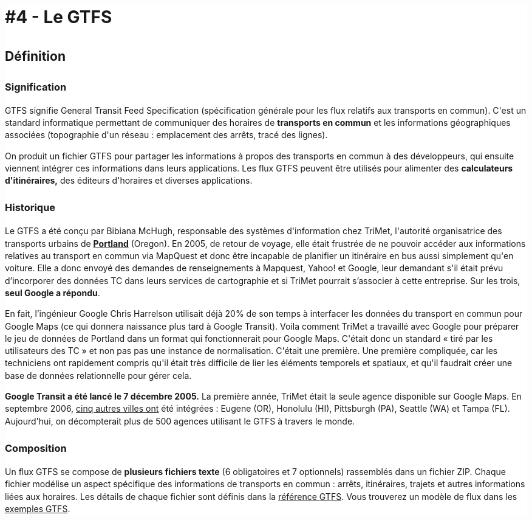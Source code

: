 # \#4 - Le GTFS

## Définition

### Signification

GTFS signifie General Transit Feed Specification \(spécification générale pour les flux relatifs aux transports en commun\). C'est un standard informatique permettant de communiquer des horaires de **transports en commun** et les informations géographiques associées \(topographie d'un réseau : emplacement des arrêts, tracé des lignes\). 

On produit un fichier GTFS pour partager les informations à propos des transports en commun à des développeurs, qui ensuite viennent intégrer ces informations dans leurs applications. Les flux GTFS peuvent être utilisés pour alimenter des **calculateurs d'itinéraires,** des éditeurs d'horaires et diverses applications.

### Historique

Le GTFS a été conçu par Bibiana McHugh, responsable des systèmes d'information chez TriMet, l'autorité organisatrice des transports urbains de [**Portland**](https://fr.wikipedia.org/wiki/Portland_%28Oregon%29) \(Oregon\). En 2005, de retour de voyage, elle était frustrée de ne pouvoir accéder aux informations relatives au transport en commun via MapQuest et donc être incapable de planifier un itinéraire en bus aussi simplement qu'en voiture. Elle a donc envoyé des demandes de renseignements à Mapquest, Yahoo! et Google, leur demandant s'il était prévu d’incorporer des données TC dans leurs services de cartographie et si TriMet pourrait s’associer à cette entreprise. Sur les trois, **seul Google a répondu**. 

En fait, l’ingénieur Google Chris Harrelson utilisait déjà 20% de son temps à interfacer les données du transport en commun pour Google Maps \(ce qui donnera naissance plus tard à Google Transit\). Voila comment TriMet a travaillé avec Google pour préparer le jeu de données de Portland dans un format qui fonctionnerait pour Google Maps. C'était donc un standard « tiré par les utilisateurs des TC » et non pas pas une instance de normalisation. C'était une première. Une première compliquée, car les techniciens ont rapidement compris qu'il était très difficile de lier les éléments temporels et spatiaux, et qu'il faudrait créer une base de données relationnelle pour gérer cela. 

**Google Transit a été lancé le 7 décembre 2005.** La première année, TriMet était la seule agence disponible sur Google Maps. En septembre 2006, [cinq autres villes ont](https://translate.googleusercontent.com/translate_c?depth=1&rurl=translate.google.fr&sl=en&sp=nmt4&tl=fr&u=http://googleblog.blogspot.com/2006/09/happy-trails-with-google-transit.html&xid=17259,15700021,15700186,15700191,15700248&usg=ALkJrhhp6DNu6cPdoWYkaobzCxITlGhhXw) été intégrées : Eugene \(OR\), Honolulu \(HI\), Pittsburgh \(PA\), Seattle \(WA\) et Tampa \(FL\). Aujourd'hui, on décompterait plus de 500 agences utilisant le GTFS à travers le monde. 

### Composition

Un flux GTFS se compose de **plusieurs fichiers texte** \(6 obligatoires et 7 optionnels\) rassemblés dans un fichier ZIP. Chaque fichier modélise un aspect spécifique des informations de transports en commun : arrêts, itinéraires, trajets et autres informations liées aux horaires. Les détails de chaque fichier sont définis dans la [référence GTFS](https://developers.google.com/transit/gtfs/reference/?hl=fr). Vous trouverez un modèle de flux dans les [exemples GTFS](https://developers.google.com/transit/gtfs/examples/?hl=fr). 
